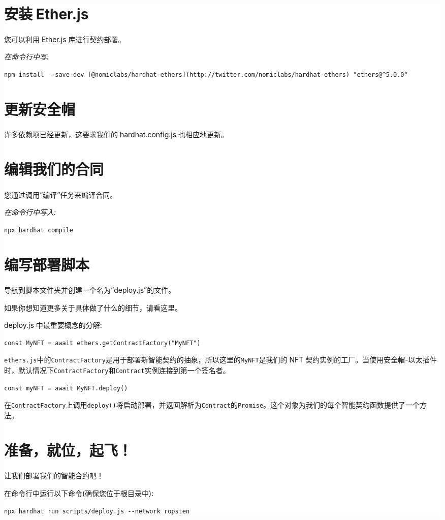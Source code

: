 # 安装 Ether.js

您可以利用 Ether.js 库进行契约部署。

*在命令行中写:*

```
npm install --save-dev [@nomiclabs/hardhat-ethers](http://twitter.com/nomiclabs/hardhat-ethers) "ethers@^5.0.0"
```

# 更新安全帽

许多依赖项已经更新，这要求我们的 hardhat.config.js 也相应地更新。

# 编辑我们的合同

您通过调用“编译”任务来编译合同。

*在命令行中写入:*

```
npx hardhat compile
```

# 编写部署脚本

导航到脚本文件夹并创建一个名为“deploy.js”的文件。

如果你想知道更多关于具体做了什么的细节，请看这里。

deploy.js 中最重要概念的分解:

```
const MyNFT = await ethers.getContractFactory("MyNFT")
```

`ethers.js`中的`ContractFactory`是用于部署新智能契约的抽象，所以这里的`MyNFT`是我们的 NFT 契约实例的工厂。当使用安全帽-以太插件时，默认情况下`ContractFactory`和`Contract`实例连接到第一个签名者。

```
const myNFT = await MyNFT.deploy()
```

在`ContractFactory`上调用`deploy()`将启动部署，并返回解析为`Contract`的`Promise`。这个对象为我们的每个智能契约函数提供了一个方法。

# 准备，就位，起飞！

让我们部署我们的智能合约吧！

在命令行中运行以下命令(确保您位于根目录中):

```
npx hardhat run scripts/deploy.js --network ropsten
```
